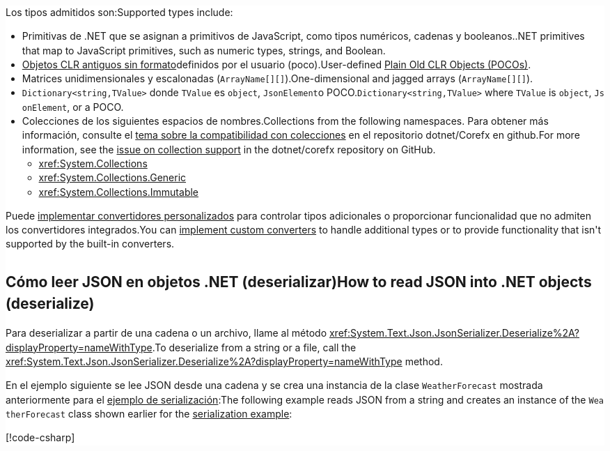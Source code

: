 <span data-ttu-id="db6f2-140">Los tipos admitidos son:</span><span class="sxs-lookup"><span data-stu-id="db6f2-140">Supported types include:</span></span>

* <span data-ttu-id="db6f2-141">Primitivas de .NET que se asignan a primitivos de JavaScript, como tipos numéricos, cadenas y booleanos.</span><span class="sxs-lookup"><span data-stu-id="db6f2-141">.NET primitives that map to JavaScript primitives, such as numeric types, strings, and Boolean.</span></span>
* <span data-ttu-id="db6f2-142">[Objetos CLR antiguos sin formato](https://stackoverflow.com/questions/250001/poco-definition)definidos por el usuario (poco).</span><span class="sxs-lookup"><span data-stu-id="db6f2-142">User-defined [Plain Old CLR Objects (POCOs)](https://stackoverflow.com/questions/250001/poco-definition).</span></span>
* <span data-ttu-id="db6f2-143">Matrices unidimensionales y escalonadas (`ArrayName[][]`).</span><span class="sxs-lookup"><span data-stu-id="db6f2-143">One-dimensional and jagged arrays (`ArrayName[][]`).</span></span>
* <span data-ttu-id="db6f2-144">`Dictionary<string,TValue>` donde `TValue` es `object`, `JsonElement`o POCO.</span><span class="sxs-lookup"><span data-stu-id="db6f2-144">`Dictionary<string,TValue>` where `TValue` is `object`, `JsonElement`, or a POCO.</span></span>
* <span data-ttu-id="db6f2-145">Colecciones de los siguientes espacios de nombres.</span><span class="sxs-lookup"><span data-stu-id="db6f2-145">Collections from the following namespaces.</span></span> <span data-ttu-id="db6f2-146">Para obtener más información, consulte el [tema sobre la compatibilidad con colecciones](https://github.com/dotnet/corefx/issues/36643) en el repositorio dotnet/Corefx en github.</span><span class="sxs-lookup"><span data-stu-id="db6f2-146">For more information, see the [issue on collection support](https://github.com/dotnet/corefx/issues/36643) in the dotnet/corefx repository on GitHub.</span></span>
  * <xref:System.Collections>
  * <xref:System.Collections.Generic>
  * <xref:System.Collections.Immutable>

<span data-ttu-id="db6f2-147">Puede [implementar convertidores personalizados](system-text-json-converters-how-to.md) para controlar tipos adicionales o proporcionar funcionalidad que no admiten los convertidores integrados.</span><span class="sxs-lookup"><span data-stu-id="db6f2-147">You can [implement custom converters](system-text-json-converters-how-to.md) to handle additional types or to provide functionality that isn't supported by the built-in converters.</span></span>

## <a name="how-to-read-json-into-net-objects-deserialize"></a><span data-ttu-id="db6f2-148">Cómo leer JSON en objetos .NET (deserializar)</span><span class="sxs-lookup"><span data-stu-id="db6f2-148">How to read JSON into .NET objects (deserialize)</span></span>

<span data-ttu-id="db6f2-149">Para deserializar a partir de una cadena o un archivo, llame al método <xref:System.Text.Json.JsonSerializer.Deserialize%2A?displayProperty=nameWithType>.</span><span class="sxs-lookup"><span data-stu-id="db6f2-149">To deserialize from a string or a file, call the <xref:System.Text.Json.JsonSerializer.Deserialize%2A?displayProperty=nameWithType> method.</span></span>

<span data-ttu-id="db6f2-150">En el ejemplo siguiente se lee JSON desde una cadena y se crea una instancia de la clase `WeatherForecast` mostrada anteriormente para el [ejemplo de serialización](#serialization-example):</span><span class="sxs-lookup"><span data-stu-id="db6f2-150">The following example reads JSON from a string and creates an instance of the `WeatherForecast` class shown earlier for the [serialization example](#serialization-example):</span></span>

[!code-csharp[](~/samples/snippets/core/system-text-json/csharp/RoundtripToString.cs?name=SnippetDeserialize)]
